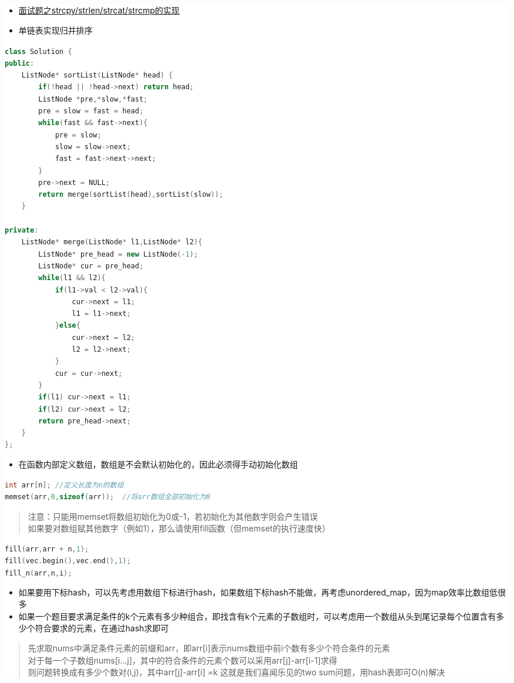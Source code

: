 - [面试题之strcpy/strlen/strcat/strcmp的实现](https://songlee24.github.io/2015/03/15/string-operating-function/)

- 单链表实现归并排序
```CPP
class Solution {
public:
    ListNode* sortList(ListNode* head) {
        if(!head || !head->next) return head;
        ListNode *pre,*slow,*fast;
        pre = slow = fast = head;
        while(fast && fast->next){
            pre = slow;
            slow = slow->next;
            fast = fast->next->next;
        }
        pre->next = NULL;
        return merge(sortList(head),sortList(slow));
    }

private:
    ListNode* merge(ListNode* l1,ListNode* l2){
        ListNode* pre_head = new ListNode(-1);
        ListNode* cur = pre_head;
        while(l1 && l2){
            if(l1->val < l2->val){
                cur->next = l1;
                l1 = l1->next;
            }else{
                cur->next = l2;
                l2 = l2->next;
            }
            cur = cur->next;
        }
        if(l1) cur->next = l1;
        if(l2) cur->next = l2;
        return pre_head->next;
    }
};
```

- 在函数内部定义数组，数组是不会默认初始化的，因此必须得手动初始化数组
```CPP
int arr[n]; //定义长度为n的数组
memset(arr,0,sizeof(arr));  //将arr数组全部初始化为0
```
> 注意：只能用memset将数组初始化为0或-1，若初始化为其他数字则会产生错误  
> 如果要对数组赋其他数字（例如1），那么请使用fill函数（但memset的执行速度快）
```CPP
fill(arr,arr + n,1);
fill(vec.begin(),vec.end(),1);
fill_n(arr,n,i);
```
- 如果要用下标hash，可以先考虑用数组下标进行hash，如果数组下标hash不能做，再考虑unordered_map，因为map效率比数组低很多  
- 如果一个题目要求满足条件的k个元素有多少种组合，即找含有k个元素的子数组时，可以考虑用一个数组从头到尾记录每个位置含有多少个符合要求的元素，在通过hash求即可  
> 先求取nums中满足条件元素的前缀和arr，即arr\[i]表示nums数组中前i个数有多少个符合条件的元素  
> 对于每一个子数组nums\[i...j]，其中的符合条件的元素个数可以采用arr\[j]-arr\[i-1]求得  
> 则问题转换成有多少个数对(i,j)，其中arr\[j]-arr\[i] =k 这就是我们喜闻乐见的two sum问题，用hash表即可O(n)解决  
